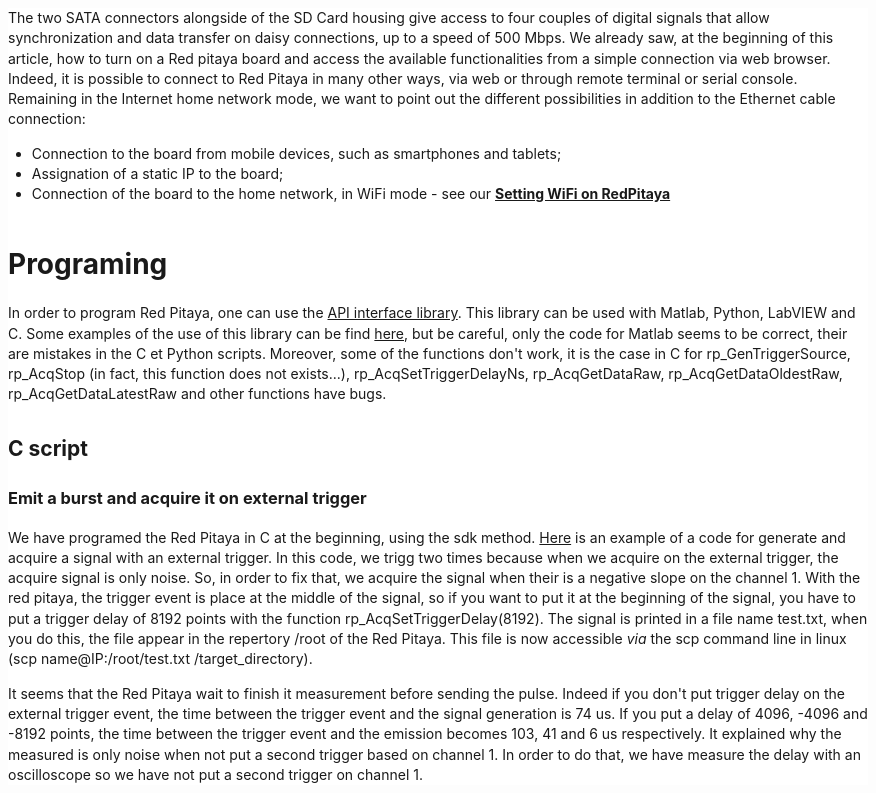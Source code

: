 The two SATA connectors alongside of the SD Card housing give access to
four couples of digital signals that allow synchronization and data
transfer on daisy connections, up to a speed of 500 Mbps. We already
saw, at the beginning of this article, how to turn on a Red pitaya board
and access the available functionalities from a simple connection via
web browser. Indeed, it is possible to connect to Red Pitaya in many
other ways, via web or through remote terminal or serial console.
Remaining in the Internet home network mode, we want to point out the
different possibilities in addition to the Ethernet cable connection:

-   Connection to the board from mobile devices, such as smartphones and
    tablets;
-   Assignation of a static IP to the board;
-   Connection of the board to the home network, in WiFi mode - see our
    **[Setting WiFi on
    RedPitaya](Setting_WiFi_on_RedPitaya "wikilink")**

Programing
==========

In order to program Red Pitaya, one can use the [API interface
library](http://libdoc.redpitaya.com/rp_8h.html). This library can be
used with Matlab, Python, LabVIEW and C. Some examples of the use of
this library can be find [here](http://redpitaya.com/make-your-app/),
but be careful, only the code for Matlab seems to be correct, their are
mistakes in the C et Python scripts. Moreover, some of the functions
don't work, it is the case in C for rp\_GenTriggerSource, rp\_AcqStop
(in fact, this function does not exists...), rp\_AcqSetTriggerDelayNs,
rp\_AcqGetDataRaw, rp\_AcqGetDataOldestRaw, rp\_AcqGetDataLatestRaw and
other functions have bugs.

C script
--------

### Emit a burst and acquire it on external trigger

We have programed the Red Pitaya in C at the beginning, using the sdk
method.
[Here](https://gist.github.com/jerome2echopen/3bad241435418f117279) is
an example of a code for generate and acquire a signal with an external
trigger. In this code, we trigg two times because when we acquire on the
external trigger, the acquire signal is only noise. So, in order to fix
that, we acquire the signal when their is a negative slope on the
channel 1. With the red pitaya, the trigger event is place at the middle
of the signal, so if you want to put it at the beginning of the signal,
you have to put a trigger delay of 8192 points with the function
rp\_AcqSetTriggerDelay(8192). The signal is printed in a file name
test.txt, when you do this, the file appear in the repertory /root of
the Red Pitaya. This file is now accessible *via* the scp command line
in linux (scp name@IP:/root/test.txt /target\_directory).

It seems that the Red Pitaya wait to finish it measurement before
sending the pulse. Indeed if you don't put trigger delay on the external
trigger event, the time between the trigger event and the signal
generation is 74 us. If you put a delay of 4096, -4096 and -8192 points,
the time between the trigger event and the emission becomes 103, 41 and
6 us respectively. It explained why the measured is only noise when not
put a second trigger based on channel 1. In order to do that, we have
measure the delay with an oscilloscope so we have not put a second
trigger on channel 1.
